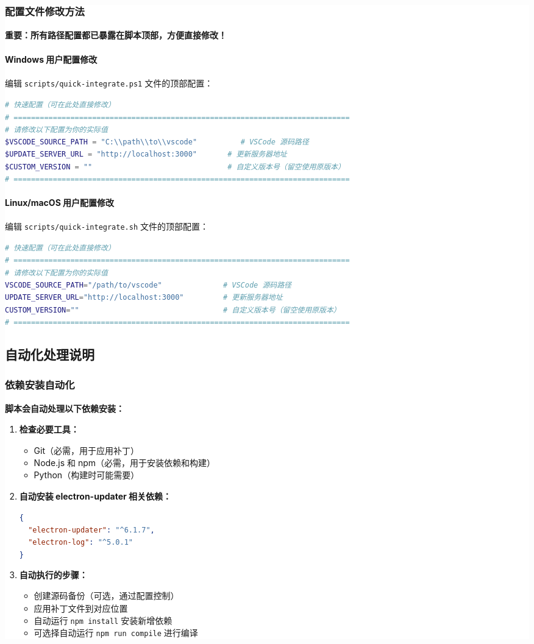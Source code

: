 ### 配置文件修改方法

**重要：所有路径配置都已暴露在脚本顶部，方便直接修改！**

#### Windows 用户配置修改

编辑 `scripts/quick-integrate.ps1` 文件的顶部配置：

```powershell
# 快速配置（可在此处直接修改）
# =============================================================================
# 请修改以下配置为你的实际值
$VSCODE_SOURCE_PATH = "C:\\path\\to\\vscode"          # VSCode 源码路径
$UPDATE_SERVER_URL = "http://localhost:3000"       # 更新服务器地址
$CUSTOM_VERSION = ""                               # 自定义版本号（留空使用原版本）
# =============================================================================
```

#### Linux/macOS 用户配置修改

编辑 `scripts/quick-integrate.sh` 文件的顶部配置：

```bash
# 快速配置（可在此处直接修改）
# =============================================================================
# 请修改以下配置为你的实际值
VSCODE_SOURCE_PATH="/path/to/vscode"              # VSCode 源码路径
UPDATE_SERVER_URL="http://localhost:3000"         # 更新服务器地址
CUSTOM_VERSION=""                                 # 自定义版本号（留空使用原版本）
# =============================================================================
```

## 自动化处理说明

### 依赖安装自动化

**脚本会自动处理以下依赖安装：**

1. **检查必要工具：**
   - Git（必需，用于应用补丁）
   - Node.js 和 npm（必需，用于安装依赖和构建）
   - Python（构建时可能需要）

2. **自动安装 electron-updater 相关依赖：**
   ```json
   {
     "electron-updater": "^6.1.7",
     "electron-log": "^5.0.1"
   }
   ```

3. **自动执行的步骤：**
   - 创建源码备份（可选，通过配置控制）
   - 应用补丁文件到对应位置
   - 自动运行 `npm install` 安装新增依赖
   - 可选择自动运行 `npm run compile` 进行编译
